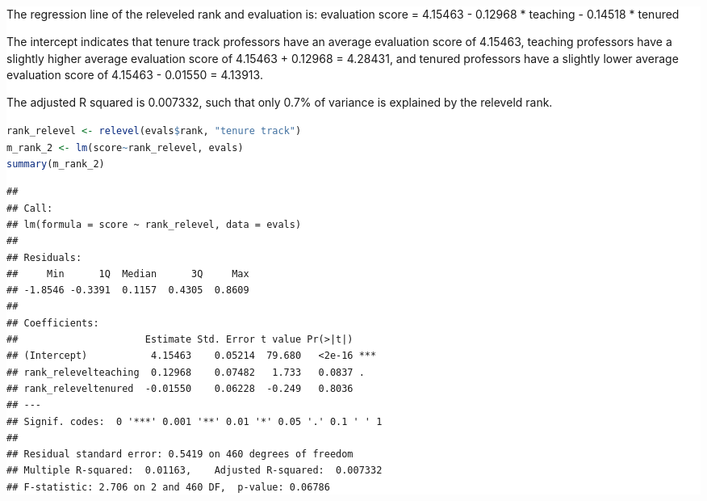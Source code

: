 The regression line of the releveled rank and evaluation is: evaluation
score = 4.15463 - 0.12968 \* teaching - 0.14518 \* tenured

The intercept indicates that tenure track professors have an average
evaluation score of 4.15463, teaching professors have a slightly higher
average evaluation score of 4.15463 + 0.12968 = 4.28431, and tenured
professors have a slightly lower average evaluation score of 4.15463 -
0.01550 = 4.13913.

The adjusted R squared is 0.007332, such that only 0.7% of variance is
explained by the releveld rank.

``` r
rank_relevel <- relevel(evals$rank, "tenure track")
m_rank_2 <- lm(score~rank_relevel, evals)
summary(m_rank_2)
```

    ## 
    ## Call:
    ## lm(formula = score ~ rank_relevel, data = evals)
    ## 
    ## Residuals:
    ##     Min      1Q  Median      3Q     Max 
    ## -1.8546 -0.3391  0.1157  0.4305  0.8609 
    ## 
    ## Coefficients:
    ##                      Estimate Std. Error t value Pr(>|t|)    
    ## (Intercept)           4.15463    0.05214  79.680   <2e-16 ***
    ## rank_relevelteaching  0.12968    0.07482   1.733   0.0837 .  
    ## rank_releveltenured  -0.01550    0.06228  -0.249   0.8036    
    ## ---
    ## Signif. codes:  0 '***' 0.001 '**' 0.01 '*' 0.05 '.' 0.1 ' ' 1
    ## 
    ## Residual standard error: 0.5419 on 460 degrees of freedom
    ## Multiple R-squared:  0.01163,    Adjusted R-squared:  0.007332 
    ## F-statistic: 2.706 on 2 and 460 DF,  p-value: 0.06786
